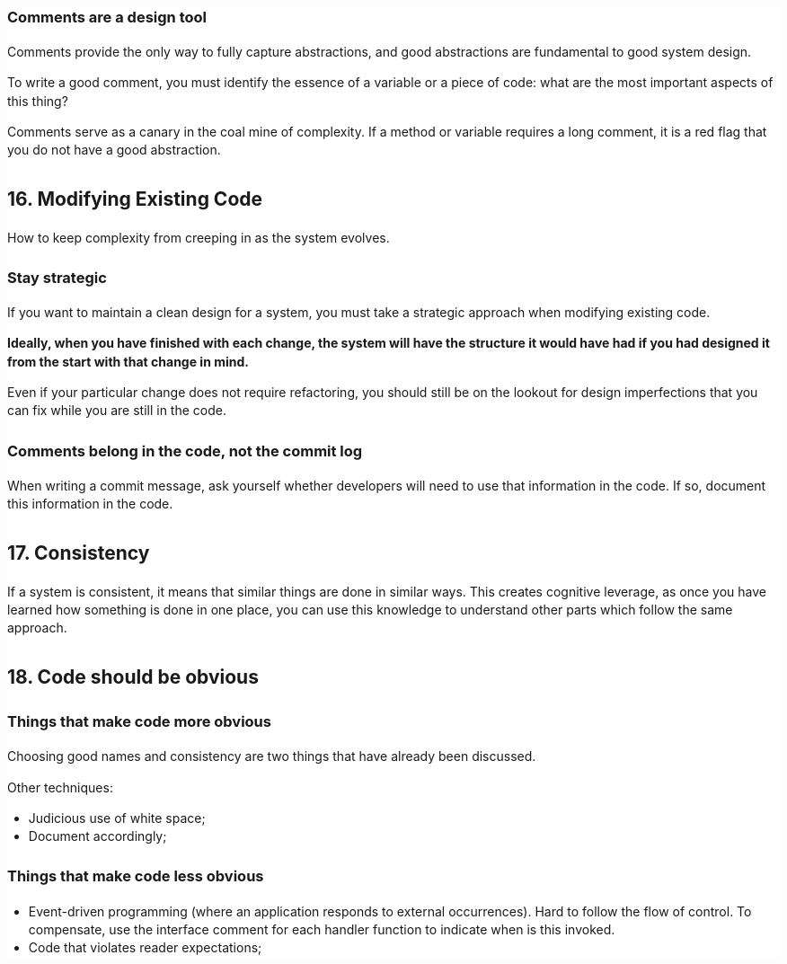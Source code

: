 ### Comments are a design tool

Comments provide the only way to fully capture abstractions, and good abstractions are fundamental to good system design.

To write a good comment, you must identify the essence of a variable or a piece of code: what are the most important aspects of this thing?

Comments serve as a canary in the coal mine of complexity. If a method or variable requires a long comment, it is a red flag that you do not have a good abstraction.

## 16. Modifying Existing Code

How to keep complexity from creeping in as the system evolves.

### Stay strategic

If you want to maintain a clean design for a system, you must take a strategic approach when modifying existing code. 

**Ideally, when you have finished with each change, the system will have the structure it would have had if you had designed it from the start with that change in mind.**

Even if your particular change does not require refactoring, you should still be on the lookout for design imperfections that you can fix while you are still in the code.

### Comments belong in the code, not the commit log

When writing a commit message, ask yourself whether developers will need to use that information in the code. If so, document this information in the code.

## 17. Consistency

If a system is consistent, it means that similar things are done in similar ways. This creates cognitive leverage, as once you have learned how something is done in one place, you can use this knowledge to understand other parts which follow the same approach.

## 18. Code should be obvious

### Things that make code more obvious

Choosing good names and consistency are two things that have already been discussed.

Other techniques:

* Judicious use of white space;
* Document accordingly;

### Things that make code less obvious

* Event-driven programming (where an application responds to external occurrences). Hard to follow the flow of control. To compensate, use the interface comment for each handler function to indicate when is this invoked.
* Code that violates reader expectations;
